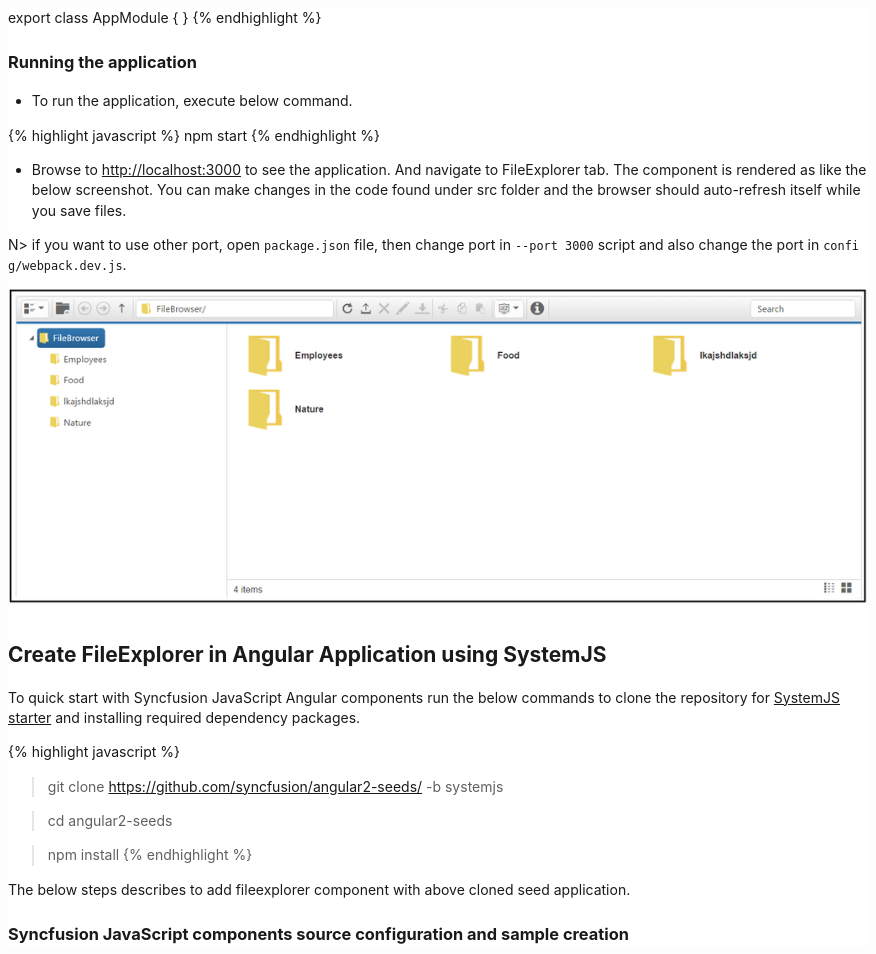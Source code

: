 export class AppModule { }
{% endhighlight %}

### Running the application

* To run the application, execute below command.

{% highlight javascript %}
npm start
{% endhighlight %}

* Browse to [http://localhost:3000](http://localhost:3000) to see the application. And navigate to FileExplorer tab. The component is rendered as like the below screenshot. You can make changes in the code found under src folder and the browser should auto-refresh itself while you save files. 

N> if you want to use other port, open `package.json` file, then change port in `--port 3000` script and also change the port in `config/webpack.dev.js`.

![](Getting-Started_images/Getting-Started_img1.jpeg)

## Create FileExplorer in Angular Application using SystemJS  

To quick start with Syncfusion JavaScript Angular components run the below commands to clone the repository for [SystemJS starter](https://github.com/syncfusion/angular2-seeds/tree/systemjs) and installing required dependency packages.

{% highlight javascript %}
 > git clone https://github.com/syncfusion/angular2-seeds/ -b systemjs

 > cd angular2-seeds

 > npm install
{% endhighlight %}

The below steps describes to add fileexplorer component with above cloned seed application.

### Syncfusion JavaScript components source configuration and sample creation
